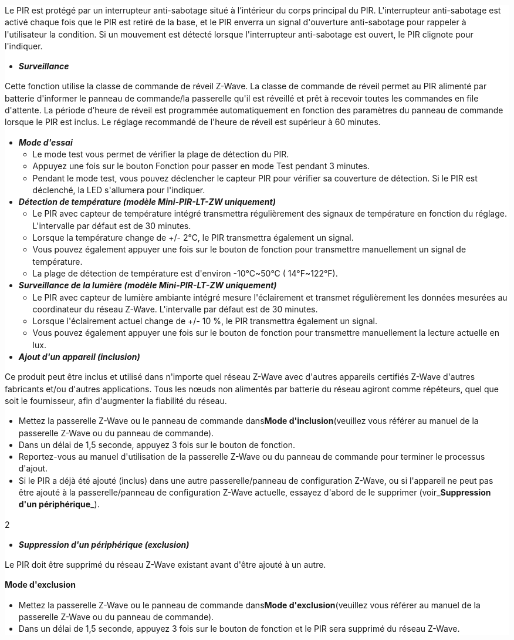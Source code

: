Le PIR est protégé par un interrupteur anti-sabotage situé à l’intérieur du corps principal du PIR. L'interrupteur anti-sabotage est activé chaque fois que le PIR est retiré de la base, et le PIR enverra un signal d'ouverture anti-sabotage pour rappeler à l'utilisateur la condition. Si un mouvement est détecté lorsque l'interrupteur anti-sabotage est ouvert, le PIR clignote pour l'indiquer.

-   _**Surveillance**_

Cette fonction utilise la classe de commande de réveil Z-Wave. La classe de commande de réveil permet au PIR alimenté par batterie d'informer le panneau de commande/la passerelle qu'il est réveillé et prêt à recevoir toutes les commandes en file d'attente. La période d’heure de réveil est programmée automatiquement en fonction des paramètres du panneau de commande lorsque le PIR est inclus. Le réglage recommandé de l'heure de réveil est supérieur à 60 minutes.

-   _**Mode d'essai**_
    -   Le mode test vous permet de vérifier la plage de détection du PIR.
    -   Appuyez une fois sur le bouton Fonction pour passer en mode Test pendant 3 minutes.
    -   Pendant le mode test, vous pouvez déclencher le capteur PIR pour vérifier sa couverture de détection. Si le PIR est déclenché, la LED s'allumera pour l'indiquer.
-   _**Détection de température (modèle Mini-PIR-LT-ZW uniquement)**_
    -   Le PIR avec capteur de température intégré transmettra régulièrement des signaux de température en fonction du réglage. L'intervalle par défaut est de 30 minutes.
    -   Lorsque la température change de +/- 2°C, le PIR transmettra également un signal.
    -   Vous pouvez également appuyer une fois sur le bouton de fonction pour transmettre manuellement un signal de température.
    -   La plage de détection de température est d'environ -10°C~50°C ( 14°F~122°F).
-   _**Surveillance de la lumière (modèle Mini-PIR-LT-ZW uniquement)**_
    -   Le PIR avec capteur de lumière ambiante intégré mesure l'éclairement et transmet régulièrement les données mesurées au coordinateur du réseau Z-Wave. L'intervalle par défaut est de 30 minutes.
    -   Lorsque l'éclairement actuel change de +/- 10 %, le PIR transmettra également un signal.
    -   Vous pouvez également appuyer une fois sur le bouton de fonction pour transmettre manuellement la lecture actuelle en lux.
-   _**Ajout d'un appareil (inclusion)**_

Ce produit peut être inclus et utilisé dans n'importe quel réseau Z-Wave avec d'autres appareils certifiés Z-Wave d'autres fabricants et/ou d'autres applications. Tous les nœuds non alimentés par batterie du réseau agiront comme répéteurs, quel que soit le fournisseur, afin d'augmenter la fiabilité du réseau.

-   Mettez la passerelle Z-Wave ou le panneau de commande dans**Mode d'inclusion**(veuillez vous référer au manuel de la passerelle Z-Wave ou du panneau de commande).
-   Dans un délai de 1,5 seconde, appuyez 3 fois sur le bouton de fonction.
-   Reportez-vous au manuel d'utilisation de la passerelle Z-Wave ou du panneau de commande pour terminer le processus d'ajout.
-   Si le PIR a déjà été ajouté (inclus) dans une autre passerelle/panneau de configuration Z-Wave, ou si l'appareil ne peut pas être ajouté à la passerelle/panneau de configuration Z-Wave actuelle, essayez d'abord de le supprimer (voir_**Suppression d'un périphérique**_).

2

-   _**Suppression d'un périphérique (exclusion)**_

Le PIR doit être supprimé du réseau Z-Wave existant avant d'être ajouté à un autre.

**Mode d'exclusion**

-   Mettez la passerelle Z-Wave ou le panneau de commande dans**Mode d'exclusion**(veuillez vous référer au manuel de la passerelle Z-Wave ou du panneau de commande).
-   Dans un délai de 1,5 seconde, appuyez 3 fois sur le bouton de fonction et le PIR sera supprimé du réseau Z-Wave.
